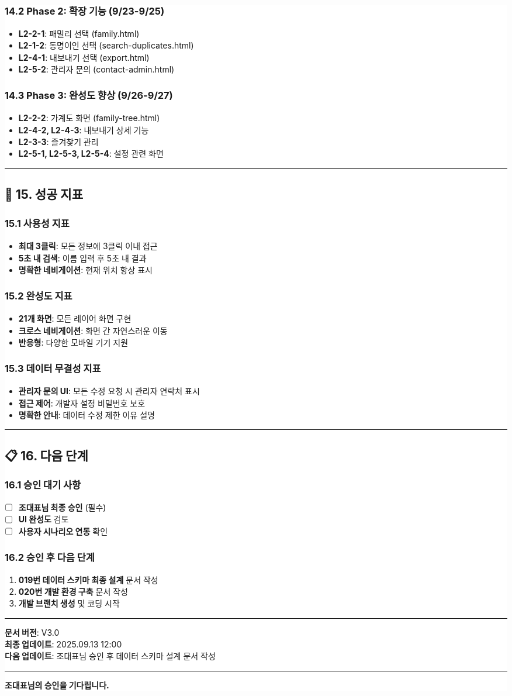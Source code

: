 ### 14.2 Phase 2: 확장 기능 (9/23-9/25)
- **L2-2-1**: 패밀리 선택 (family.html)
- **L2-1-2**: 동명이인 선택 (search-duplicates.html)
- **L2-4-1**: 내보내기 선택 (export.html)
- **L2-5-2**: 관리자 문의 (contact-admin.html)

### 14.3 Phase 3: 완성도 향상 (9/26-9/27)
- **L2-2-2**: 가계도 화면 (family-tree.html)
- **L2-4-2, L2-4-3**: 내보내기 상세 기능
- **L2-3-3**: 즐겨찾기 관리
- **L2-5-1, L2-5-3, L2-5-4**: 설정 관련 화면

---

## 🎯 15. 성공 지표

### 15.1 사용성 지표
- **최대 3클릭**: 모든 정보에 3클릭 이내 접근
- **5초 내 검색**: 이름 입력 후 5초 내 결과
- **명확한 네비게이션**: 현재 위치 항상 표시

### 15.2 완성도 지표
- **21개 화면**: 모든 레이어 화면 구현
- **크로스 네비게이션**: 화면 간 자연스러운 이동
- **반응형**: 다양한 모바일 기기 지원

### 15.3 데이터 무결성 지표
- **관리자 문의 UI**: 모든 수정 요청 시 관리자 연락처 표시
- **접근 제어**: 개발자 설정 비밀번호 보호
- **명확한 안내**: 데이터 수정 제한 이유 설명

---

## 📋 16. 다음 단계

### 16.1 승인 대기 사항
- [ ] **조대표님 최종 승인** (필수)
- [ ] **UI 완성도** 검토
- [ ] **사용자 시나리오 연동** 확인

### 16.2 승인 후 다음 단계
1. **019번 데이터 스키마 최종 설계** 문서 작성
2. **020번 개발 환경 구축** 문서 작성
3. **개발 브랜치 생성** 및 코딩 시작

---

**문서 버전**: V3.0  
**최종 업데이트**: 2025.09.13 12:00  
**다음 업데이트**: 조대표님 승인 후 데이터 스키마 설계 문서 작성

---

**조대표님의 승인을 기다립니다.**
